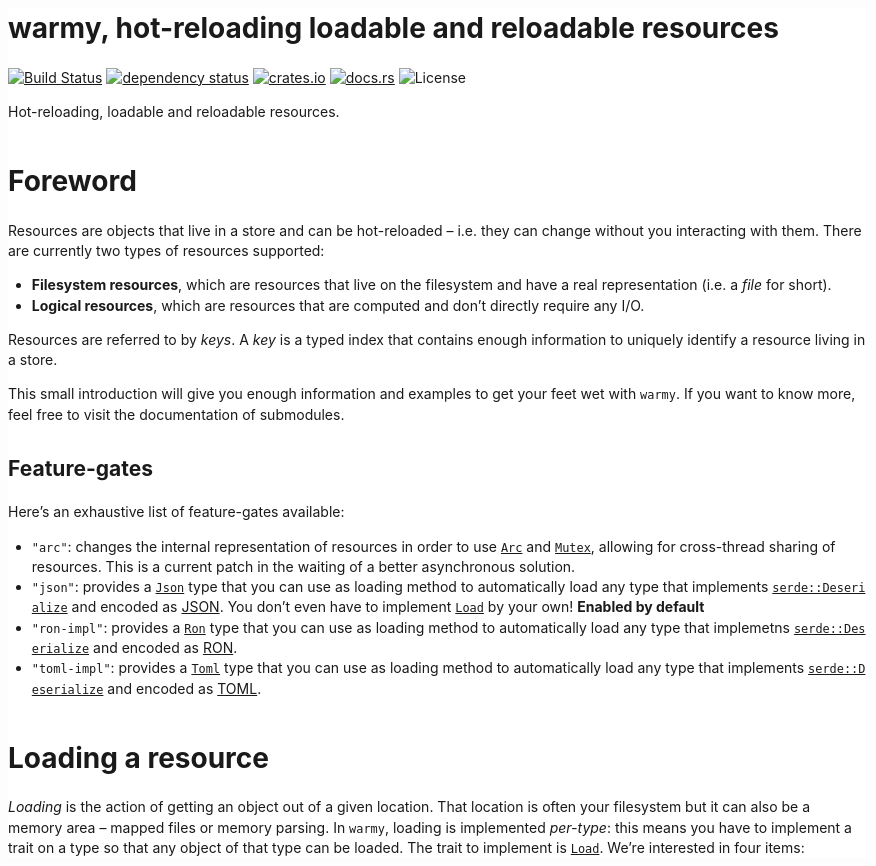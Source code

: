 # warmy, hot-reloading loadable and reloadable resources

[![Build Status](https://travis-ci.org/phaazon/warmy.svg?branch=master)](https://travis-ci.org/phaazon/warmy)
[![dependency status](https://deps.rs/repo/github/phaazon/warmy/status.svg)](https://deps.rs/repo/github/phaazon/warmy)
[![crates.io](https://img.shields.io/crates/v/warmy.svg)](https://crates.io/crates/warmy)
[![docs.rs](https://docs.rs/warmy/badge.svg)](https://docs.rs/warmy)
![License](https://img.shields.io/badge/license-BSD3-blue.svg?style=flat)



Hot-reloading, loadable and reloadable resources.

# Foreword

Resources are objects that live in a store and can be hot-reloaded – i.e. they can change
without you interacting with them. There are currently two types of resources supported:

  - **Filesystem resources**, which are resources that live on the filesystem and have a real
    representation (i.e. a *file* for short).
  - **Logical resources**, which are resources that are computed and don’t directly require any
    I/O.

Resources are referred to by *keys*. A *key* is a typed index that contains enough information
to uniquely identify a resource living in a store.

This small introduction will give you enough information and examples to get your feet wet with
`warmy`. If you want to know more, feel free to visit the documentation of submodules.

## Feature-gates

Here’s an exhaustive list of feature-gates available:

  - `"arc"`: changes the internal representation of resources in order to use [`Arc`] and
    [`Mutex`], allowing for cross-thread sharing of resources. This is a current patch in the
    waiting of a better asynchronous solution.
  - `"json"`: provides a [`Json`] type that you can use as loading method to automatically load
    any type that implements [`serde::Deserialize`] and encoded as [JSON]. You don’t even have
    to implement [`Load`] by your own! **Enabled by default**
  - `"ron-impl"`: provides a [`Ron`] type that you can use as loading method to automatically
    load any type that implemetns [`serde::Deserialize`] and encoded as [RON].
  - `"toml-impl"`: provides a [`Toml`] type that you can use as loading method to automatically
    load any type that implements [`serde::Deserialize`] and encoded as [TOML].

# Loading a resource

*Loading* is the action of getting an object out of a given location. That location is often
your filesystem but it can also be a memory area – mapped files or memory parsing. In `warmy`,
loading is implemented *per-type*: this means you have to implement a trait on a type so that
any object of that type can be loaded. The trait to implement is [`Load`]. We’re interested in
four items:


[serde-json]: https://crates.io/crates/serde_json
[serde_json::Error]: https://docs.serde.rs/serde_json/struct.Error.html
[VFS]: https://en.wikipedia.org/wiki/Virtual_file_system
[`Key`]: crate::load::Key
[`Load`]: crate::load::Load
[`Load::Error`]: crate::load::Load::Error
[`Load::load`]: crate::load::Load::load
[`Load::reload`]: crate::load::Load::reload
[`Loaded`]: crate::load::Loaded
[`Loaded::with_deps`]: crate::load::Loaded::with_deps
[`Json`]: crate::json::Json
[`Toml`]: crate::toml::Toml
[`Ron`]: crate::ron::Ron
[`Storage`]: crate::load::Storage
[`Store`]: crate::load::Store
[`Store::get`]: crate::load::Storage::get
[`Store::get_by`]: crate::load::Storage::get_by
[`Store::get_proxied`]: crate::load::Storage::get_proxied
[`Store::get_proxied_by`]: crate::load::Storage::get_proxied_by
[`Store::sync`]: crate::load::Store::sync
[`StoreOpt`]: crate::load::StoreOpt
[`StoreOpt::set_discovery`]: crate::load::StoreOpt::set_discovery
[`StoreOpt::discovery`]: crate::load::StoreOpt::discovery
[`SimpleKey`]: crate::key::SimpleKey
[`Inspect`]: crate::context::Inspect
[`inspect`]: crate::context::Inspect::inspect
[`serde::Deserialize`]: https://docs.rs/serde/1.0.85/serde/trait.Deserialize.html
[`Arc`]: std::sync::Arc
[`Mutex`]: std::sync::Mutex
[JSON]: https://www.json.org
[TOML]: https://github.com/toml-lang/toml
[RON]: https://github.com/ron-rs/ron